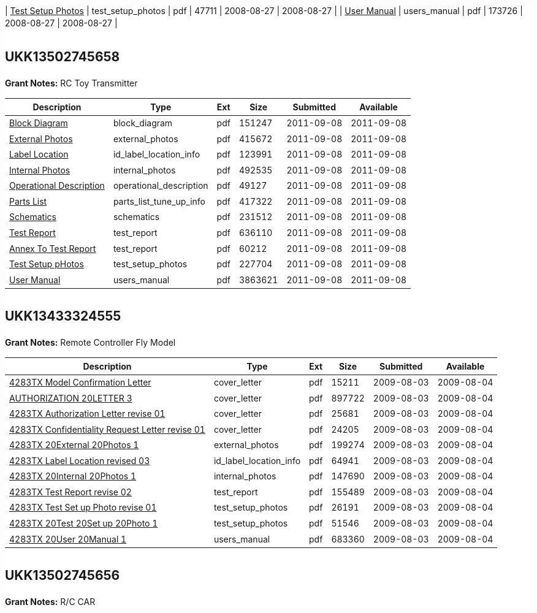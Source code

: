 | [Test Setup  Photos](UKK13502745657/b790c0d49499e842a11f22a5053c4d24/990937.pdf) | test_setup_photos | pdf | 47711 | 2008-08-27 | 2008-08-27 |
| [User Manual](UKK13502745657/b790c0d49499e842a11f22a5053c4d24/990938.pdf) | users_manual | pdf | 173726 | 2008-08-27 | 2008-08-27 |
## UKK13502745658
**Grant Notes:** RC Toy Transmitter

| Description | Type | Ext | Size | Submitted | Available |
| ----------- | ---- | --- | ---- | --------- | --------- |
| [Block Diagram](UKK13502745658/98adaf90494ac1c6e334c7fab0bb0966/1538145.pdf) | block_diagram | pdf | 151247 | 2011-09-08 | 2011-09-08 |
| [External Photos](UKK13502745658/98adaf90494ac1c6e334c7fab0bb0966/1538148.pdf) | external_photos | pdf | 415672 | 2011-09-08 | 2011-09-08 |
| [Label Location](UKK13502745658/98adaf90494ac1c6e334c7fab0bb0966/1538150.pdf) | id_label_location_info | pdf | 123991 | 2011-09-08 | 2011-09-08 |
| [Internal Photos](UKK13502745658/98adaf90494ac1c6e334c7fab0bb0966/1538149.pdf) | internal_photos | pdf | 492535 | 2011-09-08 | 2011-09-08 |
| [Operational Description](UKK13502745658/98adaf90494ac1c6e334c7fab0bb0966/1538151.pdf) | operational_description | pdf | 49127 | 2011-09-08 | 2011-09-08 |
| [Parts List](UKK13502745658/98adaf90494ac1c6e334c7fab0bb0966/1538146.pdf) | parts_list_tune_up_info | pdf | 417322 | 2011-09-08 | 2011-09-08 |
| [Schematics](UKK13502745658/98adaf90494ac1c6e334c7fab0bb0966/1538147.pdf) | schematics | pdf | 231512 | 2011-09-08 | 2011-09-08 |
| [Test Report](UKK13502745658/98adaf90494ac1c6e334c7fab0bb0966/1538152.pdf) | test_report | pdf | 636110 | 2011-09-08 | 2011-09-08 |
| [Annex To Test Report](UKK13502745658/98adaf90494ac1c6e334c7fab0bb0966/1538153.pdf) | test_report | pdf | 60212 | 2011-09-08 | 2011-09-08 |
| [Test Setup pHotos](UKK13502745658/98adaf90494ac1c6e334c7fab0bb0966/1538154.pdf) | test_setup_photos | pdf | 227704 | 2011-09-08 | 2011-09-08 |
| [User Manual](UKK13502745658/98adaf90494ac1c6e334c7fab0bb0966/1538155.pdf) | users_manual | pdf | 3863621 | 2011-09-08 | 2011-09-08 |
## UKK13433324555
**Grant Notes:** Remote Controller Fly Model

| Description | Type | Ext | Size | Submitted | Available |
| ----------- | ---- | --- | ---- | --------- | --------- |
| [4283TX Model Confirmation Letter](UKK13433324555/4cef4bc1926f905c2ef9389c29126a6c/1148289.pdf) | cover_letter | pdf | 15211 | 2009-08-03 | 2009-08-04 |
| [AUTHORIZATION 20LETTER 3](UKK13433324555/4cef4bc1926f905c2ef9389c29126a6c/1148290.pdf) | cover_letter | pdf | 897722 | 2009-08-03 | 2009-08-04 |
| [4283TX Authorization Letter revise 01](UKK13433324555/4cef4bc1926f905c2ef9389c29126a6c/1148291.pdf) | cover_letter | pdf | 25681 | 2009-08-03 | 2009-08-04 |
| [4283TX Confidentiality Request Letter revise 01](UKK13433324555/4cef4bc1926f905c2ef9389c29126a6c/1148674.pdf) | cover_letter | pdf | 24205 | 2009-08-03 | 2009-08-04 |
| [4283TX 20External 20Photos 1](UKK13433324555/4cef4bc1926f905c2ef9389c29126a6c/1148292.pdf) | external_photos | pdf | 199274 | 2009-08-03 | 2009-08-04 |
| [4283TX Label Location revised 03](UKK13433324555/4cef4bc1926f905c2ef9389c29126a6c/1148293.pdf) | id_label_location_info | pdf | 64941 | 2009-08-03 | 2009-08-04 |
| [4283TX 20Internal 20Photos 1](UKK13433324555/4cef4bc1926f905c2ef9389c29126a6c/1148294.pdf) | internal_photos | pdf | 147690 | 2009-08-03 | 2009-08-04 |
| [4283TX Test Report revise 02](UKK13433324555/4cef4bc1926f905c2ef9389c29126a6c/1148297.pdf) | test_report | pdf | 155489 | 2009-08-03 | 2009-08-04 |
| [4283TX Test Set up Photo revise 01](UKK13433324555/4cef4bc1926f905c2ef9389c29126a6c/1148298.pdf) | test_setup_photos | pdf | 26191 | 2009-08-03 | 2009-08-04 |
| [4283TX 20Test 20Set up 20Photo 1](UKK13433324555/4cef4bc1926f905c2ef9389c29126a6c/1148299.pdf) | test_setup_photos | pdf | 51546 | 2009-08-03 | 2009-08-04 |
| [4283TX 20User 20Manual 1](UKK13433324555/4cef4bc1926f905c2ef9389c29126a6c/1148300.pdf) | users_manual | pdf | 683360 | 2009-08-03 | 2009-08-04 |
## UKK13502745656
**Grant Notes:** R/C CAR
